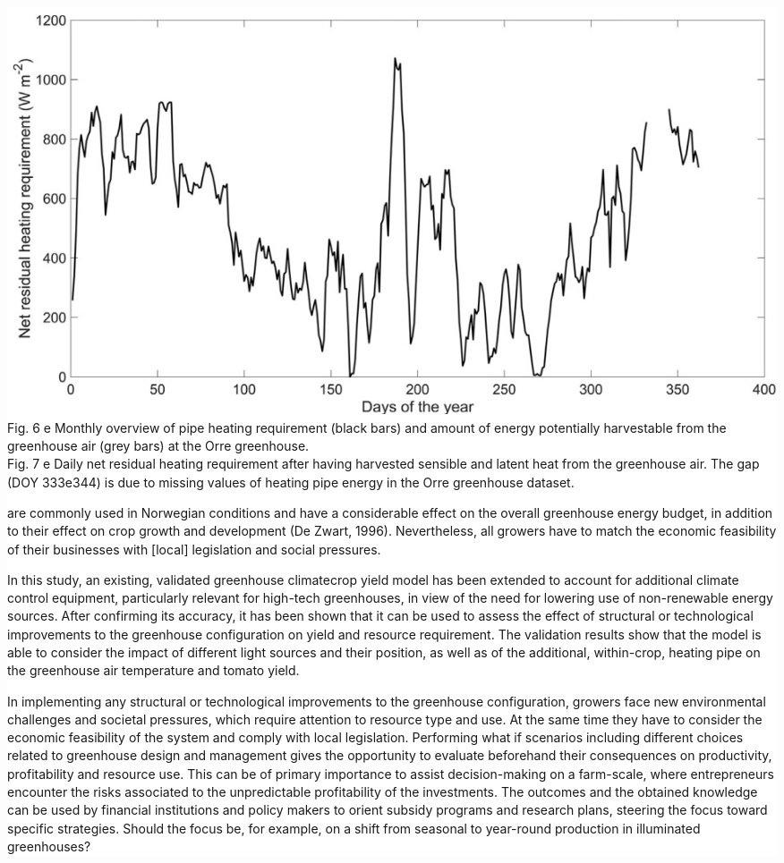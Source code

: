 ![](images/0d4c91eb98fa3b318db396c92eb0928ad99d9c7239de4a1c58ea33ceb54d0260.jpg)  
Fig. 6 e Monthly overview of pipe heating requirement (black bars) and amount of energy potentially harvestable from the greenhouse air (grey bars) at the Orre greenhouse.   
Fig. 7 e Daily net residual heating requirement after having harvested sensible and latent heat from the greenhouse air. The gap (DOY 333e344) is due to missing values of heating pipe energy in the Orre greenhouse dataset.

are commonly used in Norwegian conditions and have a considerable effect on the overall greenhouse energy budget, in addition to their effect on crop growth and development (De Zwart, 1996). Nevertheless, all growers have to match the economic feasibility of their businesses with [local] legislation and social pressures.

In this study, an existing, validated greenhouse climatecrop yield model has been extended to account for additional climate control equipment, particularly relevant for high-tech greenhouses, in view of the need for lowering use of non-renewable energy sources. After confirming its accuracy, it has been shown that it can be used to assess the effect of structural or technological improvements to the greenhouse configuration on yield and resource requirement. The validation results show that the model is able to consider the impact of different light sources and their position, as well as of the additional, within-crop, heating pipe on the greenhouse air temperature and tomato yield.

In implementing any structural or technological improvements to the greenhouse configuration, growers face new environmental challenges and societal pressures, which require attention to resource type and use. At the same time they have to consider the economic feasibility of the system and comply with local legislation. Performing what if scenarios including different choices related to greenhouse design and management gives the opportunity to evaluate beforehand their consequences on productivity, profitability and resource use. This can be of primary importance to assist decision-making on a farm-scale, where entrepreneurs encounter the risks associated to the unpredictable profitability of the investments. The outcomes and the obtained knowledge can be used by financial institutions and policy makers to orient subsidy programs and research plans, steering the focus toward specific strategies. Should the focus be, for example, on a shift from seasonal to year-round production in illuminated greenhouses?
